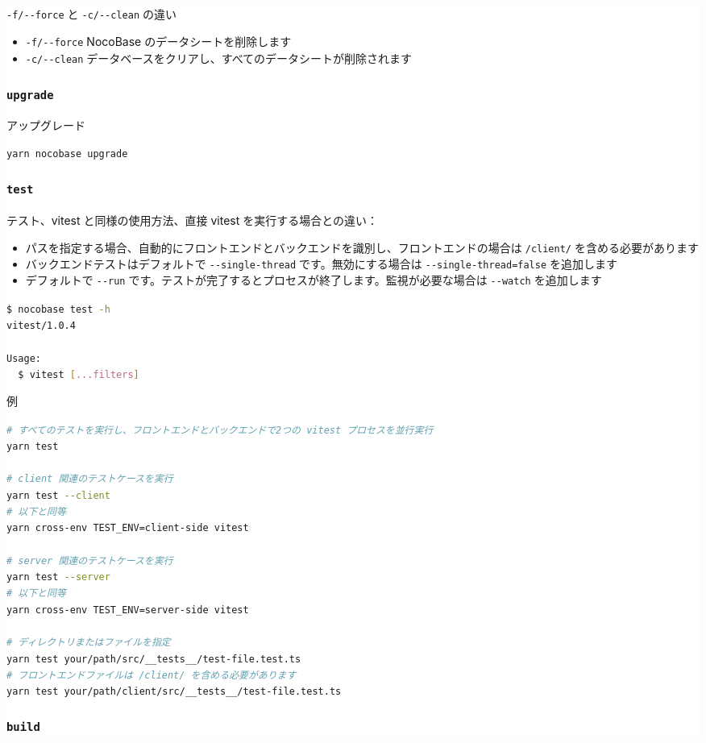 <Alert>

`-f/--force` と `-c/--clean` の違い

- `-f/--force` NocoBase のデータシートを削除します
- `-c/--clean` データベースをクリアし、すべてのデータシートが削除されます

</Alert>

### `upgrade`

アップグレード

```bash
yarn nocobase upgrade
```

### `test`

テスト、vitest と同様の使用方法、直接 vitest を実行する場合との違い：

- パスを指定する場合、自動的にフロントエンドとバックエンドを識別し、フロントエンドの場合は `/client/` を含める必要があります
- バックエンドテストはデフォルトで `--single-thread` です。無効にする場合は `--single-thread=false` を追加します
- デフォルトで `--run` です。テストが完了するとプロセスが終了します。監視が必要な場合は `--watch` を追加します

```bash
$ nocobase test -h
vitest/1.0.4

Usage:
  $ vitest [...filters]
```

例

```bash
# すべてのテストを実行し、フロントエンドとバックエンドで2つの vitest プロセスを並行実行
yarn test

# client 関連のテストケースを実行
yarn test --client
# 以下と同等
yarn cross-env TEST_ENV=client-side vitest

# server 関連のテストケースを実行
yarn test --server
# 以下と同等
yarn cross-env TEST_ENV=server-side vitest

# ディレクトリまたはファイルを指定
yarn test your/path/src/__tests__/test-file.test.ts
# フロントエンドファイルは /client/ を含める必要があります
yarn test your/path/client/src/__tests__/test-file.test.ts
```

### `build`
